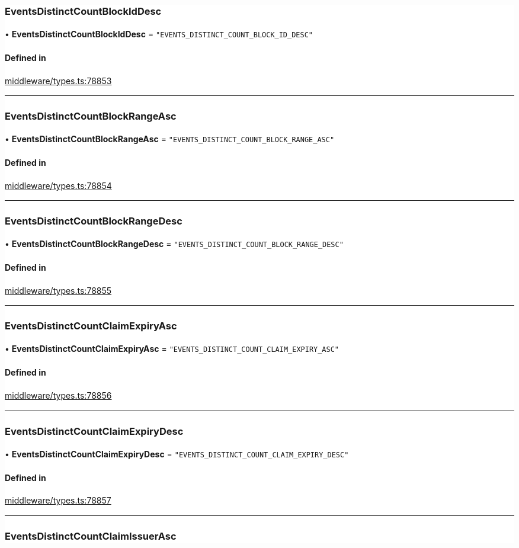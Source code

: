 ### EventsDistinctCountBlockIdDesc

• **EventsDistinctCountBlockIdDesc** = ``"EVENTS_DISTINCT_COUNT_BLOCK_ID_DESC"``

#### Defined in

[middleware/types.ts:78853](https://github.com/PolymeshAssociation/polymesh-sdk/blob/88db4a911/src/middleware/types.ts#L78853)

___

### EventsDistinctCountBlockRangeAsc

• **EventsDistinctCountBlockRangeAsc** = ``"EVENTS_DISTINCT_COUNT_BLOCK_RANGE_ASC"``

#### Defined in

[middleware/types.ts:78854](https://github.com/PolymeshAssociation/polymesh-sdk/blob/88db4a911/src/middleware/types.ts#L78854)

___

### EventsDistinctCountBlockRangeDesc

• **EventsDistinctCountBlockRangeDesc** = ``"EVENTS_DISTINCT_COUNT_BLOCK_RANGE_DESC"``

#### Defined in

[middleware/types.ts:78855](https://github.com/PolymeshAssociation/polymesh-sdk/blob/88db4a911/src/middleware/types.ts#L78855)

___

### EventsDistinctCountClaimExpiryAsc

• **EventsDistinctCountClaimExpiryAsc** = ``"EVENTS_DISTINCT_COUNT_CLAIM_EXPIRY_ASC"``

#### Defined in

[middleware/types.ts:78856](https://github.com/PolymeshAssociation/polymesh-sdk/blob/88db4a911/src/middleware/types.ts#L78856)

___

### EventsDistinctCountClaimExpiryDesc

• **EventsDistinctCountClaimExpiryDesc** = ``"EVENTS_DISTINCT_COUNT_CLAIM_EXPIRY_DESC"``

#### Defined in

[middleware/types.ts:78857](https://github.com/PolymeshAssociation/polymesh-sdk/blob/88db4a911/src/middleware/types.ts#L78857)

___

### EventsDistinctCountClaimIssuerAsc
